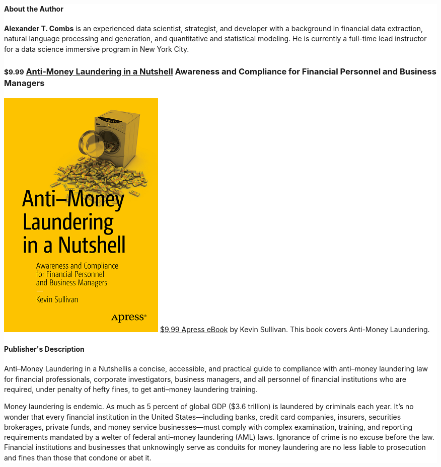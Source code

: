 #### About the Author
**Alexander T. Combs** is an experienced data scientist, strategist, and developer with a background in financial data extraction, natural language processing and generation, and quantitative and statistical modeling. He is currently a full-time lead instructor for a data science immersive program in New York City.

### <a name="apress-daily"></a><small>$9.99</small> [Anti-Money Laundering in a Nutshell](https://www.apress.com/us/book/9781430261605) Awareness and Compliance for Financial Personnel and Business Managers
[![Anti-Money Laundering in a Nutshell](/assets/img/learning/apress/anti-money-laundering-in-a-nutshell.png)](https://www.apress.com/us/book/9781430261605)
[$9.99 Apress eBook](https://www.apress.com/us/book/9781430261605) by Kevin Sullivan. This book covers Anti-Money Laundering.

#### Publisher's Description
Anti–Money Laundering in a Nutshellis a concise, accessible, and practical guide to compliance with anti–money laundering law for financial professionals, corporate investigators, business managers, and all personnel of financial institutions who are required, under penalty of hefty fines, to get anti–money laundering training.

Money laundering is endemic. As much as 5 percent of global GDP ($3.6 trillion) is laundered by criminals each year. It’s no wonder that every financial institution in the United States—including banks, credit card companies, insurers, securities brokerages, private funds, and money service businesses—must comply with complex examination, training, and reporting requirements mandated by a welter of federal anti–money laundering (AML) laws. Ignorance of crime is no excuse before the law. Financial institutions and businesses that unknowingly serve as conduits for money laundering are no less liable to prosecution and fines than those that condone or abet it.
